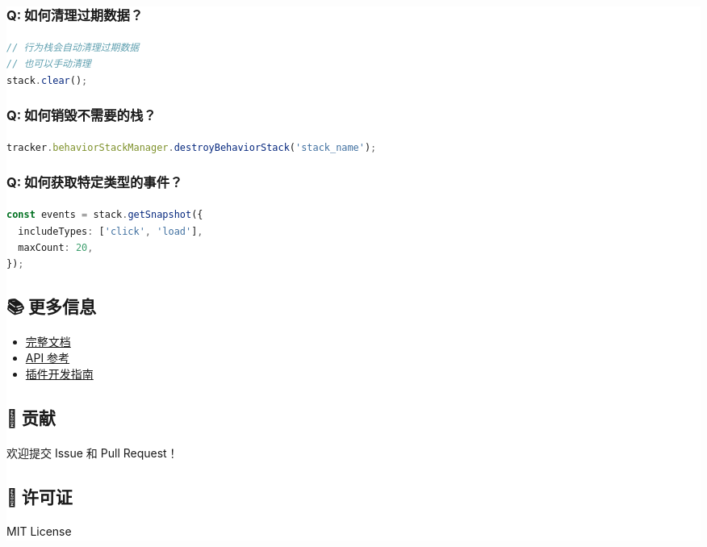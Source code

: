 ### Q: 如何清理过期数据？

```typescript
// 行为栈会自动清理过期数据
// 也可以手动清理
stack.clear();
```

### Q: 如何销毁不需要的栈？

```typescript
tracker.behaviorStackManager.destroyBehaviorStack('stack_name');
```

### Q: 如何获取特定类型的事件？

```typescript
const events = stack.getSnapshot({
  includeTypes: ['click', 'load'],
  maxCount: 20,
});
```

## 📚 更多信息

- [完整文档](./packages/core/README.md)
- [API 参考](./packages/core/README.md#核心类详解)
- [插件开发指南](./packages/core/README.md#插件开发指南)

## 🤝 贡献

欢迎提交 Issue 和 Pull Request！

## 📄 许可证

MIT License
